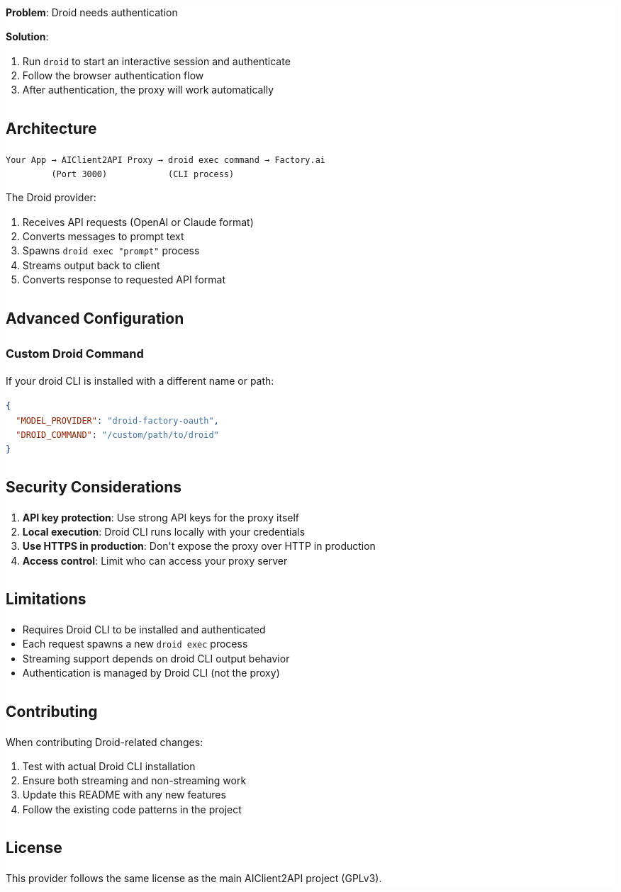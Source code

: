 **Problem**: Droid needs authentication

**Solution**:
1. Run `droid` to start an interactive session and authenticate
2. Follow the browser authentication flow
3. After authentication, the proxy will work automatically

## Architecture

```
Your App → AIClient2API Proxy → droid exec command → Factory.ai
         (Port 3000)            (CLI process)
```

The Droid provider:
1. Receives API requests (OpenAI or Claude format)
2. Converts messages to prompt text
3. Spawns `droid exec "prompt"` process
4. Streams output back to client
5. Converts response to requested API format

## Advanced Configuration

### Custom Droid Command

If your droid CLI is installed with a different name or path:

```json
{
  "MODEL_PROVIDER": "droid-factory-oauth",
  "DROID_COMMAND": "/custom/path/to/droid"
}
```

## Security Considerations

1. **API key protection**: Use strong API keys for the proxy itself
2. **Local execution**: Droid CLI runs locally with your credentials
3. **Use HTTPS in production**: Don't expose the proxy over HTTP in production
4. **Access control**: Limit who can access your proxy server

## Limitations

- Requires Droid CLI to be installed and authenticated
- Each request spawns a new `droid exec` process
- Streaming support depends on droid CLI output behavior
- Authentication is managed by Droid CLI (not the proxy)

## Contributing

When contributing Droid-related changes:

1. Test with actual Droid CLI installation
2. Ensure both streaming and non-streaming work
3. Update this README with any new features
4. Follow the existing code patterns in the project

## License

This provider follows the same license as the main AIClient2API project (GPLv3).
